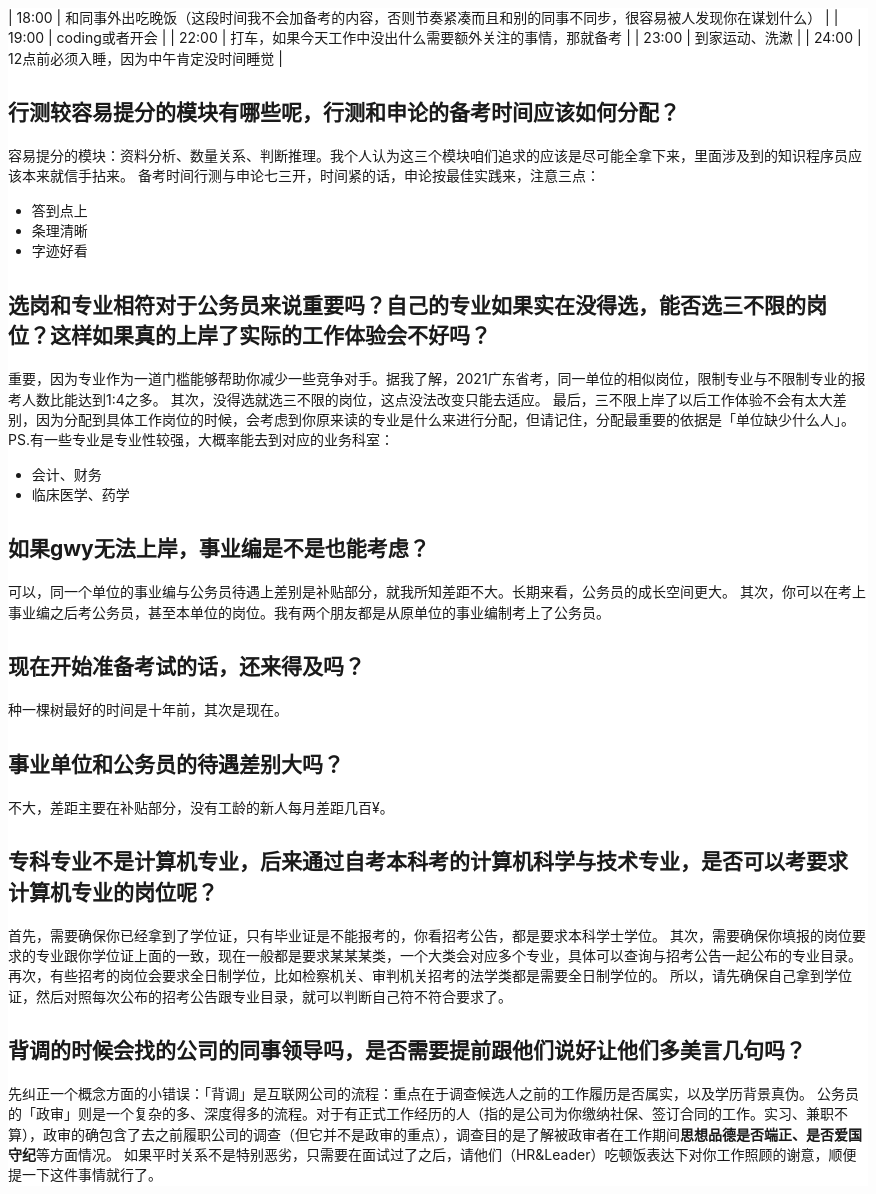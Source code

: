 | 18:00 | 和同事外出吃晚饭（这段时间我不会加备考的内容，否则节奏紧凑而且和别的同事不同步，很容易被人发现你在谋划什么） |
| 19:00 | coding或者开会 |
| 22:00 | 打车，如果今天工作中没出什么需要额外关注的事情，那就备考 |
| 23:00 | 到家运动、洗漱 |
| 24:00 | 12点前必须入睡，因为中午肯定没时间睡觉 |


## 行测较容易提分的模块有哪些呢，行测和申论的备考时间应该如何分配？
容易提分的模块：资料分析、数量关系、判断推理。我个人认为这三个模块咱们追求的应该是尽可能全拿下来，里面涉及到的知识程序员应该本来就信手拈来。
备考时间行测与申论七三开，时间紧的话，申论按最佳实践来，注意三点：

- 答到点上
- 条理清晰
- 字迹好看

## 选岗和专业相符对于公务员来说重要吗？自己的专业如果实在没得选，能否选三不限的岗位？这样如果真的上岸了实际的工作体验会不好吗？
重要，因为专业作为一道门槛能够帮助你减少一些竞争对手。据我了解，2021广东省考，同一单位的相似岗位，限制专业与不限制专业的报考人数比能达到1:4之多。
其次，没得选就选三不限的岗位，这点没法改变只能去适应。
最后，三不限上岸了以后工作体验不会有太大差别，因为分配到具体工作岗位的时候，会考虑到你原来读的专业是什么来进行分配，但请记住，分配最重要的依据是「单位缺少什么人」。
PS.有一些专业是专业性较强，大概率能去到对应的业务科室：

- 会计、财务
- 临床医学、药学

## 如果gwy无法上岸，事业编是不是也能考虑？
可以，同一个单位的事业编与公务员待遇上差别是补贴部分，就我所知差距不大。长期来看，公务员的成长空间更大。
其次，你可以在考上事业编之后考公务员，甚至本单位的岗位。我有两个朋友都是从原单位的事业编制考上了公务员。

## 现在开始准备考试的话，还来得及吗？
种一棵树最好的时间是十年前，其次是现在。

## 事业单位和公务员的待遇差别大吗？
不大，差距主要在补贴部分，没有工龄的新人每月差距几百¥。

## 专科专业不是计算机专业，后来通过自考本科考的计算机科学与技术专业，是否可以考要求计算机专业的岗位呢？
首先，需要确保你已经拿到了学位证，只有毕业证是不能报考的，你看招考公告，都是要求本科学士学位。
其次，需要确保你填报的岗位要求的专业跟你学位证上面的一致，现在一般都是要求某某某类，一个大类会对应多个专业，具体可以查询与招考公告一起公布的专业目录。
再次，有些招考的岗位会要求全日制学位，比如检察机关、审判机关招考的法学类都是需要全日制学位的。
所以，请先确保自己拿到学位证，然后对照每次公布的招考公告跟专业目录，就可以判断自己符不符合要求了。

## 背调的时候会找的公司的同事领导吗，是否需要提前跟他们说好让他们多美言几句吗？
先纠正一个概念方面的小错误：「背调」是互联网公司的流程：重点在于调查候选人之前的工作履历是否属实，以及学历背景真伪。
公务员的「政审」则是一个复杂的多、深度得多的流程。对于有正式工作经历的人（指的是公司为你缴纳社保、签订合同的工作。实习、兼职不算），政审的确包含了去之前履职公司的调查（但它并不是政审的重点），调查目的是了解被政审者在工作期间**思想品德是否端正、是否爱国守纪**等方面情况。
如果平时关系不是特别恶劣，只需要在面试过了之后，请他们（HR&Leader）吃顿饭表达下对你工作照顾的谢意，顺便提一下这件事情就行了。



